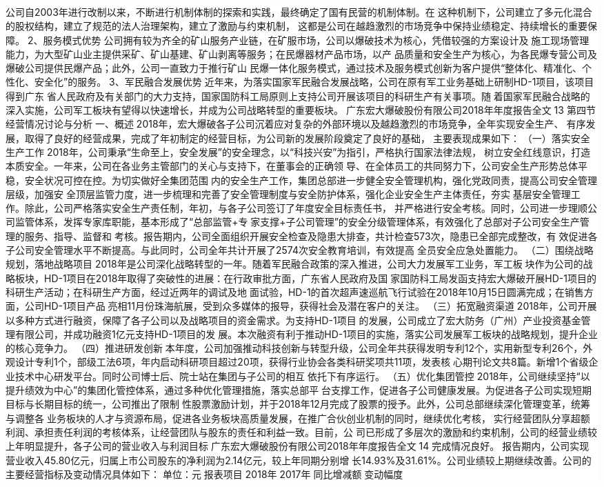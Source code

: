 公司自2003年进行改制以来，不断进行机制体制的探索和实践，最终确定了国有民营的机制体制。在
这种机制下，公司建立了多元化混合的股权结构，建立了规范的法人治理架构，建立了激励与约束机制，
这都是公司在越趋激烈的市场竞争中保持业绩稳定、持续增长的重要保障。
2、服务模式优势
公司拥有较为齐全的矿山服务产业链，在矿服市场，公司以爆破技术为核心，凭借较强的方案设计及
施工现场管理能力，为大型矿山业主提供采矿、矿山基建、矿山剥离等服务；在民爆器材产品市场，以产
品质量和安全生产为核心，为各民爆专营公司及爆破公司提供民爆产品；此外，公司一直致力于推行矿山
民爆一体化服务模式，通过技术及服务模式创新为客户提供“整体化、精准化、个性化、安全化”的服务。
3、军民融合发展优势
近年来，为落实国家军民融合发展战略，公司在原有军工业务基础上研制HD-1项目，该项目得到广东
省人民政府及有关部门的大力支持，国家国防科工局原则上支持公司开展该项目的科研生产有关事项。随
着国家军民融合战略的深入实施，公司军工板块有望得以快速增长，并成为公司战略转型的重要板块。
广东宏大爆破股份有限公司2018年年度报告全文
13
第四节经营情况讨论与分析
一、概述
2018年，宏大爆破各子公司沉着应对复杂的外部环境以及越趋激烈的市场竞争，全年实现安全生产、
有序发展，取得了良好的经营成果，完成了年初制定的经营目标，为公司新的发展阶段奠定了良好的基础，
主要表现成果如下：
（一）落实安全生产工作
2018年，公司秉承“生命至上，安全发展”的安全理念，以“科技兴安”为指引，严格执行国家法律法规，
树立安全红线意识，打造本质安全。一年来，公司在各业务主管部门的关心与支持下，在董事会的正确领
导、在全体员工的共同努力下，公司安全生产形势总体平稳，安全状况可控在控。为切实做好全集团范围
内的安全生产工作，集团总部进一步健全安全管理机构，强化党政同责，提高公司安全管理层级，加强安
全顶层监管力度，进一步梳理和完善了安全管理制度与安全防护体系，强化企业安全生产主体责任，夯实
基层安全管理工作。除此，公司严格落实安全生产责任制，年初，与各子公司签订了年度安全目标责任书，
并严格进行安全考核。同时，公司进一步理顺公司监管体系，发挥专家库职能，基本形成了“总部监管+专
家支撑+子公司管理”的安全分级管理体系，有效强化了总部对子公司安全生产管理的服务、指导、监督和
考核。报告期内，公司全面组织开展安全检查及隐患大排查，共计检查573次，隐患已全部完成整改，有
效促进各子公司安全管理水平不断提高。与此同时，公司全年共计开展了2574次安全教育培训，有效提高
全员安全应急处置能力。
（二）围绕战略规划，落地战略项目
2018年是公司深化战略转型的一年。随着军民融合政策的深入推进，公司大力发展军工业务，军工板
块作为公司的战略板块，HD-1项目在2018年取得了突破性的进展：在行政审批方面，广东省人民政府及国
家国防科工局发函支持宏大爆破开展HD-1项目的科研生产活动；在科研生产方面，经过近两年的调试及地
面试验，HD-1的首次超声速巡航飞行试验在2018年10月15日圆满完成；在销售方面，公司HD-1项目产品
亮相11月份珠海航展，受到众多媒体的报导，获得社会及潜在客户的关注。
（三）拓宽融资渠道
2018年，公司开展以多种方式进行融资，保障了各子公司以及战略项目的资金需求。为支持HD-1项目
的发展，公司成立了宏大防务（广州）产业投资基金管理有限公司，并成功融资1亿元支持HD-1项目的发
展。本次融资有利于推动HD-1项目的实施，落实公司发展军工板块的战略规划，提升企业的核心竞争力。
（四）推进研发创新
本年度，公司加强推动科技创新与转型升级，公司全年共获得发明专利12个，实用新型专利26个，外
观设计专利1个，部级工法6项，年内启动科研项目超过20项，获得行业协会各类科研奖项共11项，发表核
心期刊论文共8篇。新增1个省级企业技术中心研发平台。同时公司博士后、院士站在集团与子公司的相互
依托下有序运行。
（五）优化集团管控
2018年，公司继续坚持“以提升绩效为中心”的集团化管控体系，通过多种优化管理措施，落实总部平
台支撑工作，促进各子公司健康发展。为促进各子公司实现短期目标与长期目标的统一，公司推出了限制
性股票激励计划，并于2018年12月完成了股票的授予。此外，公司总部继续深化管理变革，统筹与调整各
业务板块的人才与资源布局，促进各业务板块高质量发展，在推广合伙创业机制的同时，继续优化考核，
实行经营团队分享超额利润、承担责任利润的考核体系，让经营团队与股东的责任和利益一致。目前，公
司已形成了多层次的激励和约束机制，公司的经营业绩较上年明显提升，各子公司的营业收入与利润目标
广东宏大爆破股份有限公司2018年年度报告全文
14
完成情况良好。
报告期内，公司实现营业收入45.80亿元，归属上市公司股东的净利润为2.14亿元，较上年同期分别增
长14.93%及31.61%。公司业绩较上期继续改善。公司的主要经营指标及变动情况具体如下：
单位：元
报表项目
2018年
2017年
同比增减额
变动幅度